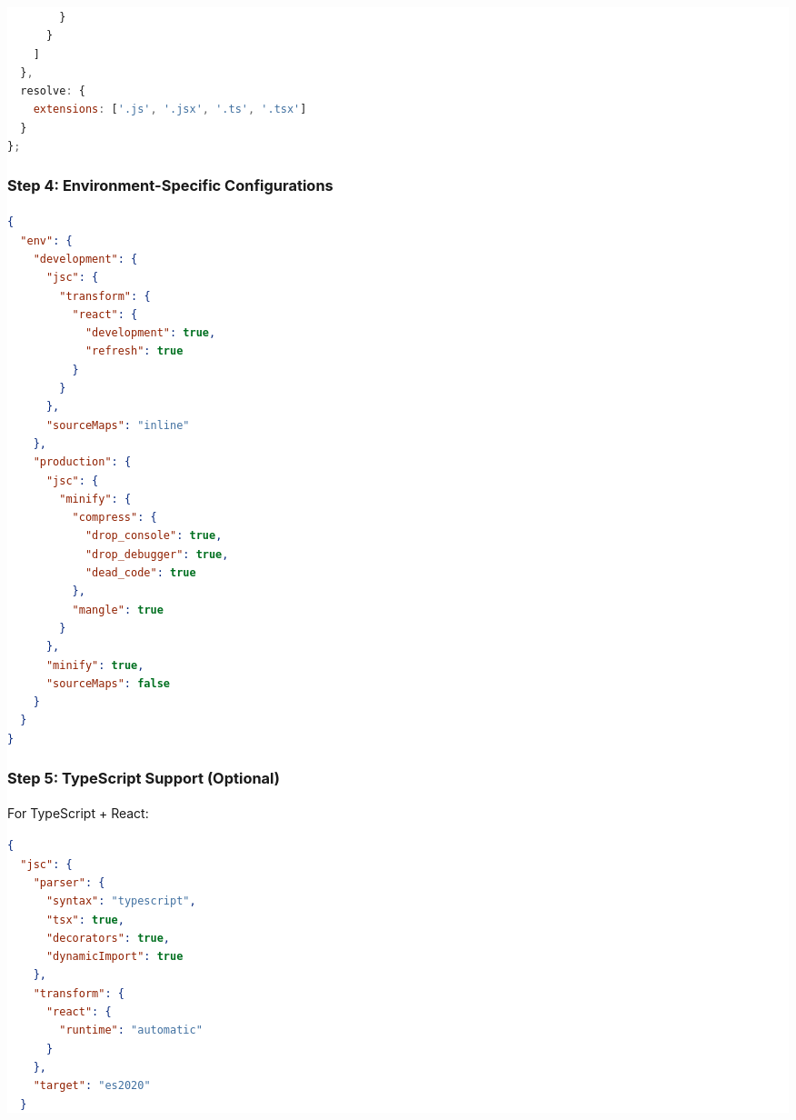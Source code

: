 ```javascript
        }
      }
    ]
  },
  resolve: {
    extensions: ['.js', '.jsx', '.ts', '.tsx']
  }
};
```

### Step 4: Environment-Specific Configurations

```json
{
  "env": {
    "development": {
      "jsc": {
        "transform": {
          "react": {
            "development": true,
            "refresh": true
          }
        }
      },
      "sourceMaps": "inline"
    },
    "production": {
      "jsc": {
        "minify": {
          "compress": {
            "drop_console": true,
            "drop_debugger": true,
            "dead_code": true
          },
          "mangle": true
        }
      },
      "minify": true,
      "sourceMaps": false
    }
  }
}
```

### Step 5: TypeScript Support (Optional)

For TypeScript + React:

```json
{
  "jsc": {
    "parser": {
      "syntax": "typescript",
      "tsx": true,
      "decorators": true,
      "dynamicImport": true
    },
    "transform": {
      "react": {
        "runtime": "automatic"
      }
    },
    "target": "es2020"
  }
```